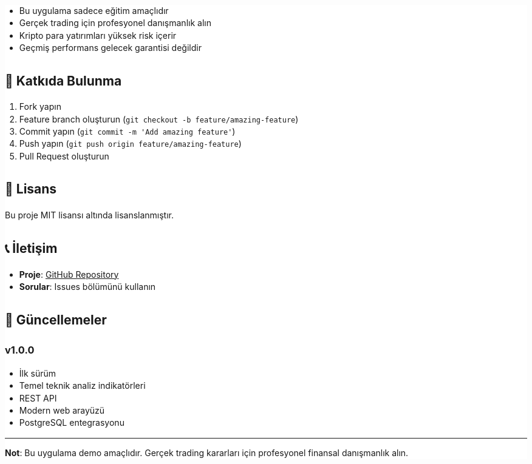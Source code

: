 - Bu uygulama sadece eğitim amaçlıdır
- Gerçek trading için profesyonel danışmanlık alın
- Kripto para yatırımları yüksek risk içerir
- Geçmiş performans gelecek garantisi değildir

## 🤝 Katkıda Bulunma

1. Fork yapın
2. Feature branch oluşturun (`git checkout -b feature/amazing-feature`)
3. Commit yapın (`git commit -m 'Add amazing feature'`)
4. Push yapın (`git push origin feature/amazing-feature`)
5. Pull Request oluşturun

## 📝 Lisans

Bu proje MIT lisansı altında lisanslanmıştır.

## 📞 İletişim

- **Proje**: [GitHub Repository](https://github.com/yourusername/bitcoin-signal-app)
- **Sorular**: Issues bölümünü kullanın

## 🔄 Güncellemeler

### v1.0.0
- İlk sürüm
- Temel teknik analiz indikatörleri
- REST API
- Modern web arayüzü
- PostgreSQL entegrasyonu

---

**Not**: Bu uygulama demo amaçlıdır. Gerçek trading kararları için profesyonel finansal danışmanlık alın. 